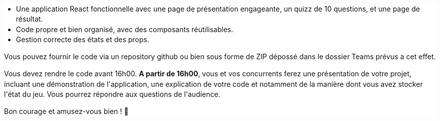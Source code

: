 -   Une application React fonctionnelle avec une page de présentation engageante, un quizz de 10 questions, et une page de résultat.
-   Code propre et bien organisé, avec des composants réutilisables.
-   Gestion correcte des états et des props.

Vous pouvez fournir le code via un repository github ou bien sous forme de ZIP dépossé dans le dossier Teams prévus a cet effet.

Vous devez rendre le code avant 16h00. **A partir de 16h00**, vous et vos concurrents ferez une présentation de votre projet, incluant une démonstration de l'application, une explication de votre code et notamment de la manière dont vous avez stocker l'état du jeu. Vous pourrez répondre aux questions de l'audience.

Bon courage et amusez-vous bien ! 🎉

